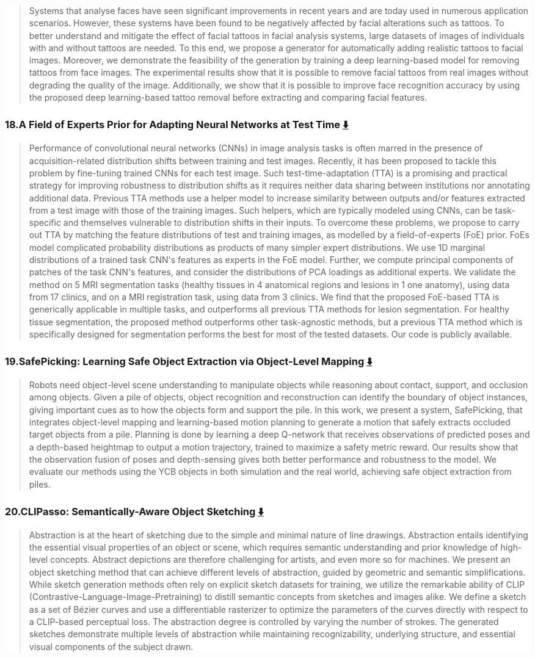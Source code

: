 >  Systems that analyse faces have seen significant improvements in recent years and are today used in numerous application scenarios. However, these systems have been found to be negatively affected by facial alterations such as tattoos. To better understand and mitigate the effect of facial tattoos in facial analysis systems, large datasets of images of individuals with and without tattoos are needed. To this end, we propose a generator for automatically adding realistic tattoos to facial images. Moreover, we demonstrate the feasibility of the generation by training a deep learning-based model for removing tattoos from face images. The experimental results show that it is possible to remove facial tattoos from real images without degrading the quality of the image. Additionally, we show that it is possible to improve face recognition accuracy by using the proposed deep learning-based tattoo removal before extracting and comparing facial features.      
### 18.A Field of Experts Prior for Adapting Neural Networks at Test Time  [ :arrow_down: ](https://arxiv.org/pdf/2202.05271.pdf)
>  Performance of convolutional neural networks (CNNs) in image analysis tasks is often marred in the presence of acquisition-related distribution shifts between training and test images. Recently, it has been proposed to tackle this problem by fine-tuning trained CNNs for each test image. Such test-time-adaptation (TTA) is a promising and practical strategy for improving robustness to distribution shifts as it requires neither data sharing between institutions nor annotating additional data. Previous TTA methods use a helper model to increase similarity between outputs and/or features extracted from a test image with those of the training images. Such helpers, which are typically modeled using CNNs, can be task-specific and themselves vulnerable to distribution shifts in their inputs. To overcome these problems, we propose to carry out TTA by matching the feature distributions of test and training images, as modelled by a field-of-experts (FoE) prior. FoEs model complicated probability distributions as products of many simpler expert distributions. We use 1D marginal distributions of a trained task CNN's features as experts in the FoE model. Further, we compute principal components of patches of the task CNN's features, and consider the distributions of PCA loadings as additional experts. We validate the method on 5 MRI segmentation tasks (healthy tissues in 4 anatomical regions and lesions in 1 one anatomy), using data from 17 clinics, and on a MRI registration task, using data from 3 clinics. We find that the proposed FoE-based TTA is generically applicable in multiple tasks, and outperforms all previous TTA methods for lesion segmentation. For healthy tissue segmentation, the proposed method outperforms other task-agnostic methods, but a previous TTA method which is specifically designed for segmentation performs the best for most of the tested datasets. Our code is publicly available.      
### 19.SafePicking: Learning Safe Object Extraction via Object-Level Mapping  [ :arrow_down: ](https://arxiv.org/pdf/2202.05832.pdf)
>  Robots need object-level scene understanding to manipulate objects while reasoning about contact, support, and occlusion among objects. Given a pile of objects, object recognition and reconstruction can identify the boundary of object instances, giving important cues as to how the objects form and support the pile. In this work, we present a system, SafePicking, that integrates object-level mapping and learning-based motion planning to generate a motion that safely extracts occluded target objects from a pile. Planning is done by learning a deep Q-network that receives observations of predicted poses and a depth-based heightmap to output a motion trajectory, trained to maximize a safety metric reward. Our results show that the observation fusion of poses and depth-sensing gives both better performance and robustness to the model. We evaluate our methods using the YCB objects in both simulation and the real world, achieving safe object extraction from piles.      
### 20.CLIPasso: Semantically-Aware Object Sketching  [ :arrow_down: ](https://arxiv.org/pdf/2202.05822.pdf)
>  Abstraction is at the heart of sketching due to the simple and minimal nature of line drawings. Abstraction entails identifying the essential visual properties of an object or scene, which requires semantic understanding and prior knowledge of high-level concepts. Abstract depictions are therefore challenging for artists, and even more so for machines. We present an object sketching method that can achieve different levels of abstraction, guided by geometric and semantic simplifications. While sketch generation methods often rely on explicit sketch datasets for training, we utilize the remarkable ability of CLIP (Contrastive-Language-Image-Pretraining) to distill semantic concepts from sketches and images alike. We define a sketch as a set of Bézier curves and use a differentiable rasterizer to optimize the parameters of the curves directly with respect to a CLIP-based perceptual loss. The abstraction degree is controlled by varying the number of strokes. The generated sketches demonstrate multiple levels of abstraction while maintaining recognizability, underlying structure, and essential visual components of the subject drawn.      